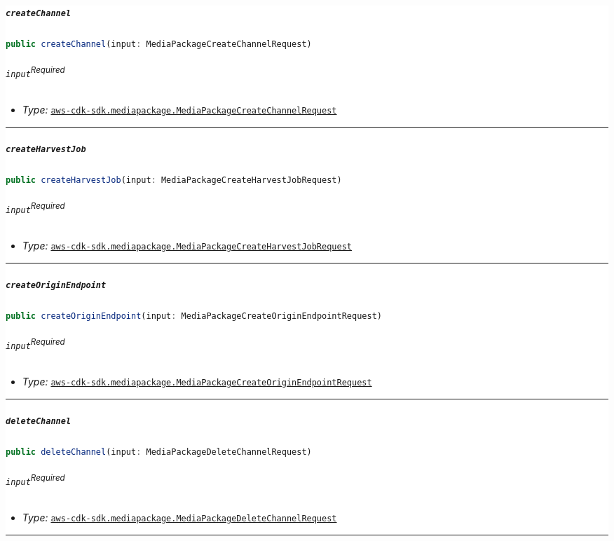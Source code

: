 ##### `createChannel` <a name="aws-cdk-sdk.mediapackage.MediaPackageClient.createChannel"></a>

```typescript
public createChannel(input: MediaPackageCreateChannelRequest)
```

###### `input`<sup>Required</sup> <a name="aws-cdk-sdk.mediapackage.MediaPackageClient.parameter.input"></a>

- *Type:* [`aws-cdk-sdk.mediapackage.MediaPackageCreateChannelRequest`](#aws-cdk-sdk.mediapackage.MediaPackageCreateChannelRequest)

---

##### `createHarvestJob` <a name="aws-cdk-sdk.mediapackage.MediaPackageClient.createHarvestJob"></a>

```typescript
public createHarvestJob(input: MediaPackageCreateHarvestJobRequest)
```

###### `input`<sup>Required</sup> <a name="aws-cdk-sdk.mediapackage.MediaPackageClient.parameter.input"></a>

- *Type:* [`aws-cdk-sdk.mediapackage.MediaPackageCreateHarvestJobRequest`](#aws-cdk-sdk.mediapackage.MediaPackageCreateHarvestJobRequest)

---

##### `createOriginEndpoint` <a name="aws-cdk-sdk.mediapackage.MediaPackageClient.createOriginEndpoint"></a>

```typescript
public createOriginEndpoint(input: MediaPackageCreateOriginEndpointRequest)
```

###### `input`<sup>Required</sup> <a name="aws-cdk-sdk.mediapackage.MediaPackageClient.parameter.input"></a>

- *Type:* [`aws-cdk-sdk.mediapackage.MediaPackageCreateOriginEndpointRequest`](#aws-cdk-sdk.mediapackage.MediaPackageCreateOriginEndpointRequest)

---

##### `deleteChannel` <a name="aws-cdk-sdk.mediapackage.MediaPackageClient.deleteChannel"></a>

```typescript
public deleteChannel(input: MediaPackageDeleteChannelRequest)
```

###### `input`<sup>Required</sup> <a name="aws-cdk-sdk.mediapackage.MediaPackageClient.parameter.input"></a>

- *Type:* [`aws-cdk-sdk.mediapackage.MediaPackageDeleteChannelRequest`](#aws-cdk-sdk.mediapackage.MediaPackageDeleteChannelRequest)

---
